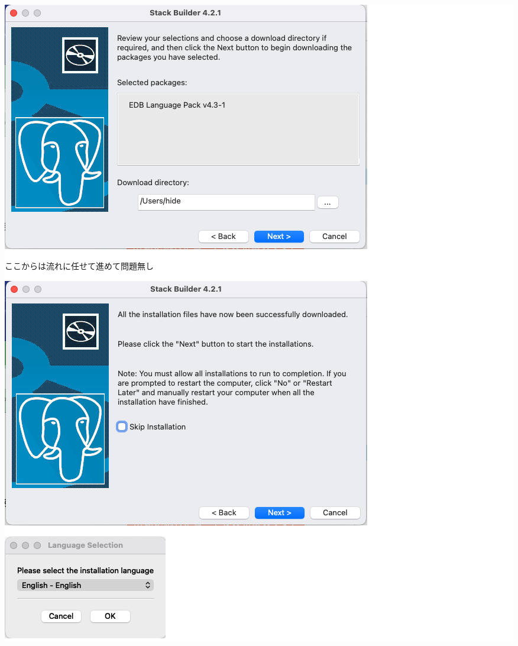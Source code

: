 ![setup](./assets/plpython_setup_004.png)

ここからは流れに任せて進めて問題無し

![setup](./assets/plpython_setup_005.png)

![setup](./assets/plpython_setup_006.png)
